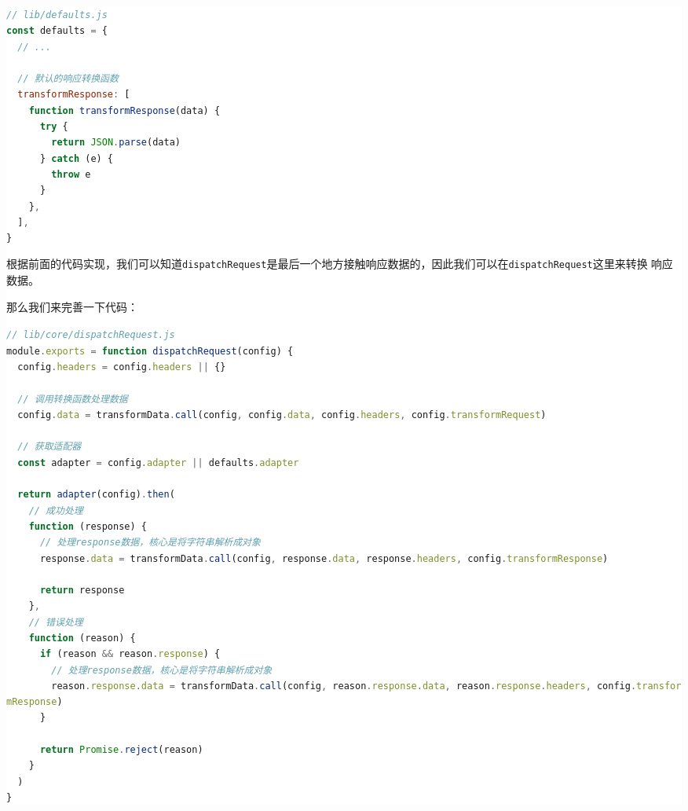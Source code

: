 ```javascript
// lib/defaults.js
const defaults = {
  // ...

  // 默认的响应转换函数
  transformResponse: [
    function transformResponse(data) {
      try {
        return JSON.parse(data)
      } catch (e) {
        throw e
      }
    },
  ],
}
```

根据前面的代码实现，我们可以知道`dispatchRequest`是最后一个地方接触响应数据的，因此我们可以在`dispatchRequest`这里来转换
响应数据。

那么我们来完善一下代码：

```javascript
// lib/core/dispatchRequest.js
module.exports = function dispatchRequest(config) {
  config.headers = config.headers || {}

  // 调用转换函数处理数据
  config.data = transformData.call(config, config.data, config.headers, config.transformRequest)

  // 获取适配器
  const adapter = config.adapter || defaults.adapter

  return adapter(config).then(
    // 成功处理
    function (response) {
      // 处理response数据，核心是将字符串解析成对象
      response.data = transformData.call(config, response.data, response.headers, config.transformResponse)

      return response
    },
    // 错误处理
    function (reason) {
      if (reason && reason.response) {
        // 处理response数据，核心是将字符串解析成对象
        reason.response.data = transformData.call(config, reason.response.data, reason.response.headers, config.transformResponse)
      }

      return Promise.reject(reason)
    }
  )
}
```

